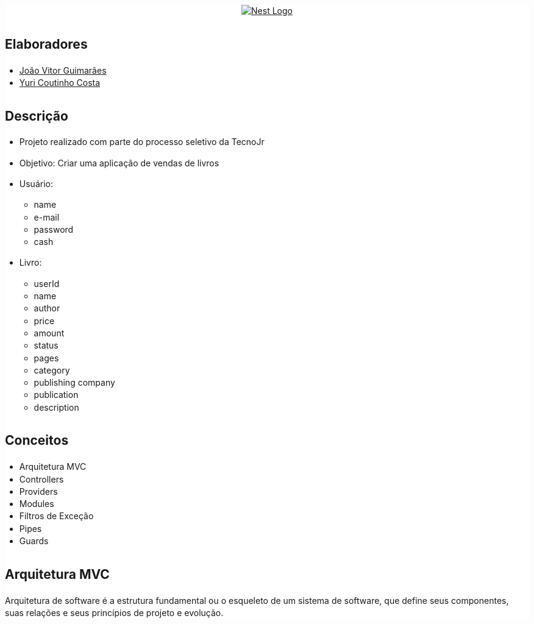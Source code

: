 
<p align="center">
  <a href="http://nestjs.com/" target="blank"><img src="https://nestjs.com/img/logo-small.svg" width="200" alt="Nest Logo" /></a>
</p>

## Elaboradores

- [João Vitor Guimarães](https://github.com/computacaocomojota)
- [Yuri Coutinho Costa](https://github.com/yuriccosta)


## Descrição

- Projeto realizado com parte do processo seletivo da TecnoJr
- Objetivo: Criar uma aplicação de vendas de livros

- Usuário:
  
  - name
  - e-mail
  - password 
  - cash

- Livro:

  - userId
  - name
  - author
  - price
  - amount
  - status
  - pages
  - category
  - publishing company
  - publication
  - description


## Conceitos

- Arquitetura MVC
- Controllers
- Providers
- Modules
- Filtros de Exceção
- Pipes
- Guards

## Arquitetura MVC

Arquitetura de software é a estrutura fundamental ou o esqueleto de um sistema de software, que define seus componentes, suas relações e seus princípios de projeto e evolução.
